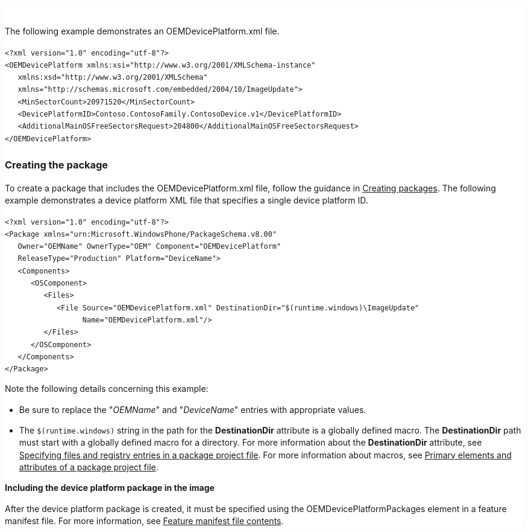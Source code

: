 </div></td>
</tr>
</tbody>
</table>

 

The following example demonstrates an OEMDevicePlatform.xml file.

``` syntax
<?xml version="1.0" encoding="utf-8"?>
<OEMDevicePlatform xmlns:xsi="http://www.w3.org/2001/XMLSchema-instance" 
   xmlns:xsd="http://www.w3.org/2001/XMLSchema" 
   xmlns="http://schemas.microsoft.com/embedded/2004/10/ImageUpdate">
   <MinSectorCount>20971520</MinSectorCount>
   <DevicePlatformID>Contoso.ContosoFamily.ContosoDevice.v1</DevicePlatformID>
   <AdditionalMainOSFreeSectorsRequest>204800</AdditionalMainOSFreeSectorsRequest>
</OEMDevicePlatform>
```

### Creating the package

To create a package that includes the OEMDevicePlatform.xml file, follow the guidance in [Creating packages](creating-mobile-packages.md). The following example demonstrates a device platform XML file that specifies a single device platform ID.

``` syntax
<?xml version="1.0" encoding="utf-8"?>
<Package xmlns="urn:Microsoft.WindowsPhone/PackageSchema.v8.00"
   Owner="OEMName" OwnerType="OEM" Component="OEMDevicePlatform" 
   ReleaseType="Production" Platform="DeviceName">
   <Components>
      <OSComponent>
         <Files>
            <File Source="OEMDevicePlatform.xml" DestinationDir="$(runtime.windows)\ImageUpdate" 
                  Name="OEMDevicePlatform.xml"/>
         </Files>
      </OSComponent>
   </Components>
</Package>
```

Note the following details concerning this example:

-   Be sure to replace the "*OEMName*" and "*DeviceName*" entries with appropriate values.

-   The `$(runtime.windows)` string in the path for the **DestinationDir** attribute is a globally defined macro. The **DestinationDir** path must start with a globally defined macro for a directory. For more information about the **DestinationDir** attribute, see [Specifying files and registry entries in a package project file](https://msdn.microsoft.com/windows/hardware/dn789219). For more information about macros, see [Primary elements and attributes of a package project file](https://msdn.microsoft.com/library/windows/hardware/dn756796).

**Including the device platform package in the image**

After the device platform package is created, it must be specified using the OEMDevicePlatformPackages element in a feature manifest file. For more information, see [Feature manifest file contents](feature-manifest-file-contents.md).
